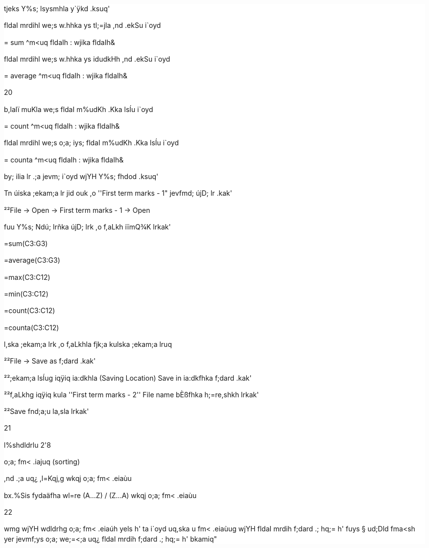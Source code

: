 tjeks Y%s; lsysmhla y`ÿkd .ksuq'

fldaI mrdihl we;s w.hhka ys tl;=jla ,nd .ekSu i`oyd

= sum ^m<uq fldaIh : wjika fldaIh&

fldaI mrdihl we;s w.hhka ys idudkHh ,nd .ekSu i`oyd

= average ^m<uq fldaIh : wjika fldaIh&

20

b,lalï muKla we;s fldaI m%udKh .Kka lsÍu i`oyd

= count ^m<uq fldaIh : wjika fldaIh&

fldaI mrdihl we;s o;a; iys; fldaI m%udKh .Kka lsÍu i`oyd

= counta ^m<uq fldaIh : wjika fldaIh&

by; ilia lr .;a jevm; i`oyd wjYH Y%s; fhdod .ksuq'

Tn úiska ;ekam;a lr jid ouk ,o ''First term marks - 1" jevfmd; újD; lr .kak'

²²File → Open → First term marks - 1 → Open

fuu Y%s; Ndú; lrñka újD; lrk ,o f,aLkh iïmQ¾K lrkak'

=sum(C3:G3)

=average(C3:G3)

=max(C3:C12)

=min(C3:C12)

=count(C3:C12)

=counta(C3:C12)

l,ska ;ekam;a lrk ,o f,aLkhla fjk;a kulska ;ekam;a lruq

²²File → Save as f;dard .kak'

²²;ekam;a lsÍug iqÿiq ia:dkhla (Saving Location) Save in ia:dkfhka f;dard .kak'

²²f,aLkhg iqÿiq kula ''First term marks - 2'' File name bÈßfhka h;=re,shkh lrkak'

²²Save fnd;a;u la,sla lrkak'

21

l%shdldrlu 2'8

o;a; fm< .iajuq (sorting)

,nd .;a uq¿ ,l=Kqj,g wkqj o;a; fm< .eiaùu

bx.%Sis fydaäfha wl=re (A...Z) / (Z...A) wkqj o;a; fm< .eiaùu

22

wmg wjYH wdldrhg o;a; fm< .eiaúh yels h' ta i`oyd uq,ska u fm< .eiaùug wjYH fldaI mrdih f;dard .; hq;= h' fuys § ud;Dld fma<sh yer jevmf;ys o;a; we;=<;a uq¿ fldaI mrdih f;dard .; hq;= h' bkamiq"
